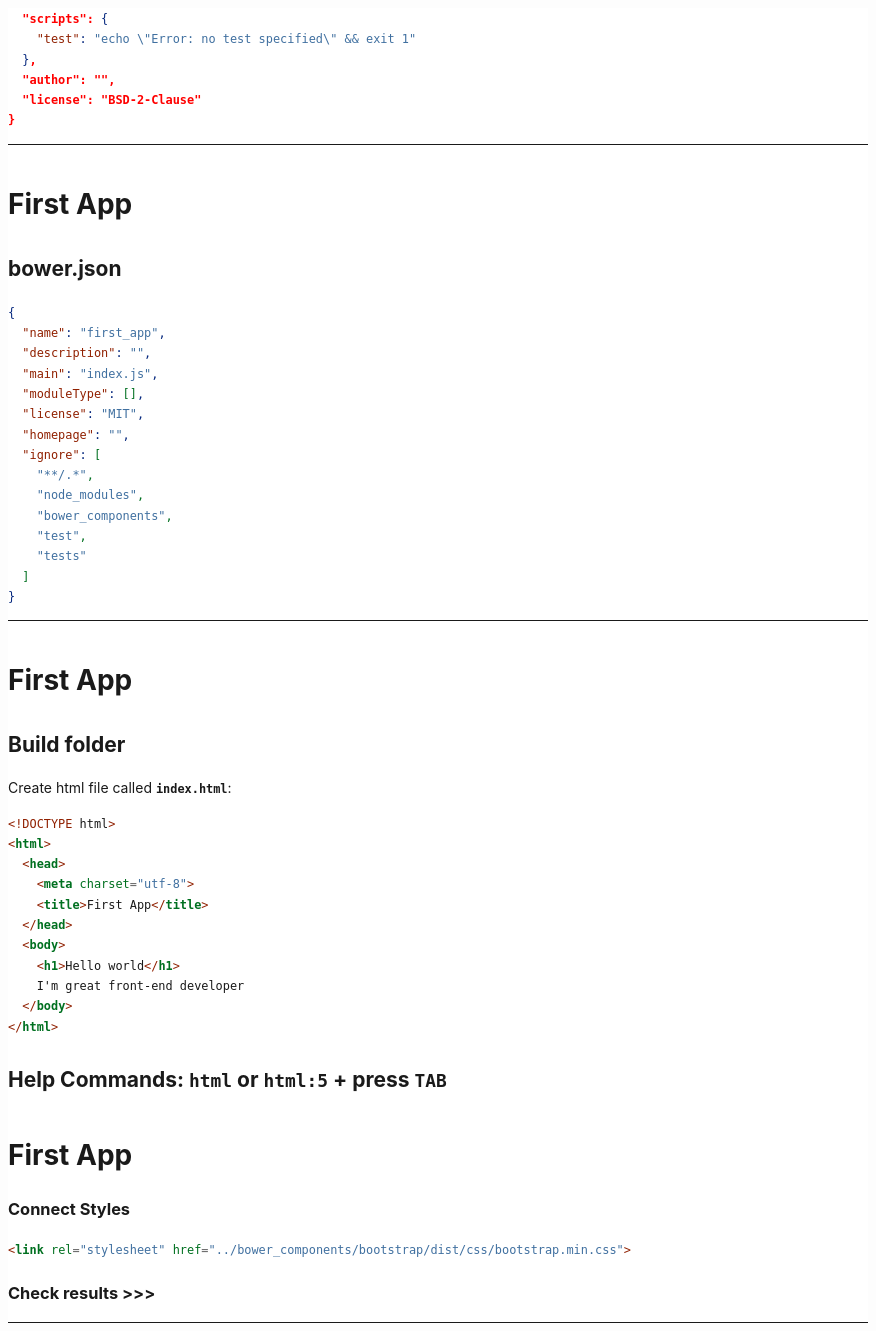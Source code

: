 ```json
  "scripts": {
    "test": "echo \"Error: no test specified\" && exit 1"
  },
  "author": "",
  "license": "BSD-2-Clause"
}
```
---
# First App
## bower.json
```json
{
  "name": "first_app",
  "description": "",
  "main": "index.js",
  "moduleType": [],
  "license": "MIT",
  "homepage": "",
  "ignore": [
    "**/.*",
    "node_modules",
    "bower_components",
    "test",
    "tests"
  ]
}
```
---
# First App
## Build folder
Create html file called **`index.html`**:
```html
<!DOCTYPE html>
<html>
  <head>
    <meta charset="utf-8">
    <title>First App</title>
  </head>
  <body>
    <h1>Hello world</h1>
    I'm great front-end developer
  </body>
</html>
```
Help Commands: `html` or `html:5` + press `TAB`
---
# First App
### Connect Styles
```html
<link rel="stylesheet" href="../bower_components/bootstrap/dist/css/bootstrap.min.css">
```
### Check results >>>
---